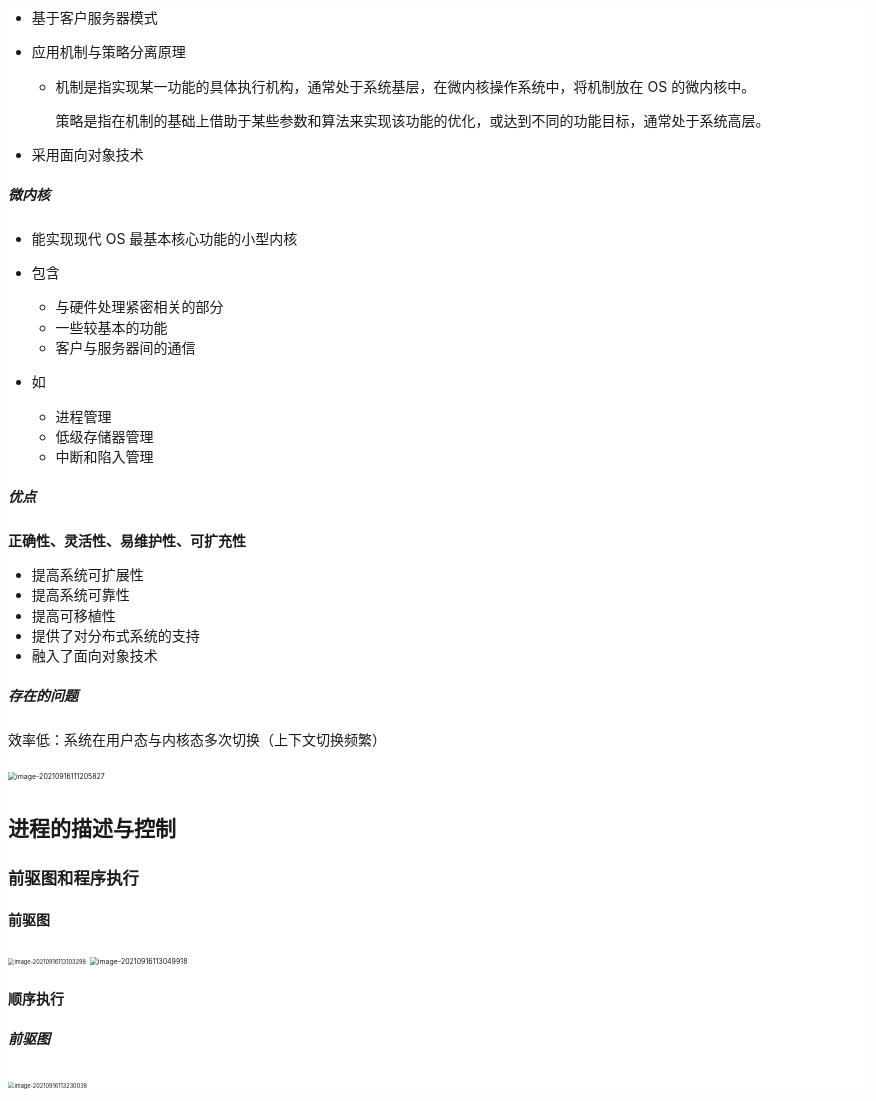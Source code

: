 - 基于客户服务器模式

- 应用机制与策略分离原理

    - 机制是指实现某一功能的具体执行机构，通常处于系统基层，在微内核操作系统中，将机制放在 OS 的微内核中。

        策略是指在机制的基础上借助于某些参数和算法来实现该功能的优化，或达到不同的功能目标，通常处于系统高层。

- 采用面向对象技术

##### 微内核

- 能实现现代 OS 最基本核心功能的小型内核

- 包含
    - 与硬件处理紧密相关的部分
    - 一些较基本的功能
    - 客户与服务器间的通信

- 如
    - 进程管理
    - 低级存储器管理
    - 中断和陷入管理

##### 优点

**正确性、灵活性、易维护性、可扩充性**

- 提高系统可扩展性
- 提高系统可靠性
- 提高可移植性
- 提供了对分布式系统的支持
- 融入了面向对象技术

##### 存在的问题

效率低：系统在用户态与内核态多次切换（上下文切换频繁）

<img src="https://markdown-1303167219.cos.ap-shanghai.myqcloud.com/image-20210916111205827.png" alt="image-20210916111205827" style="zoom:50%;" />

## 进程的描述与控制

### 前驱图和程序执行

#### 前驱图

<img src="https://markdown-1303167219.cos.ap-shanghai.myqcloud.com/image-20210916113103298.png" alt="image-20210916113103298" style="zoom:40%;" />

<img src="https://markdown-1303167219.cos.ap-shanghai.myqcloud.com/image-20210916113049918.png" alt="image-20210916113049918" style="zoom:50%;" />

#### 顺序执行

##### 前驱图

<img src="https://markdown-1303167219.cos.ap-shanghai.myqcloud.com/image-20210916113230038.png" alt="image-20210916113230038" style="zoom:40%;" />
